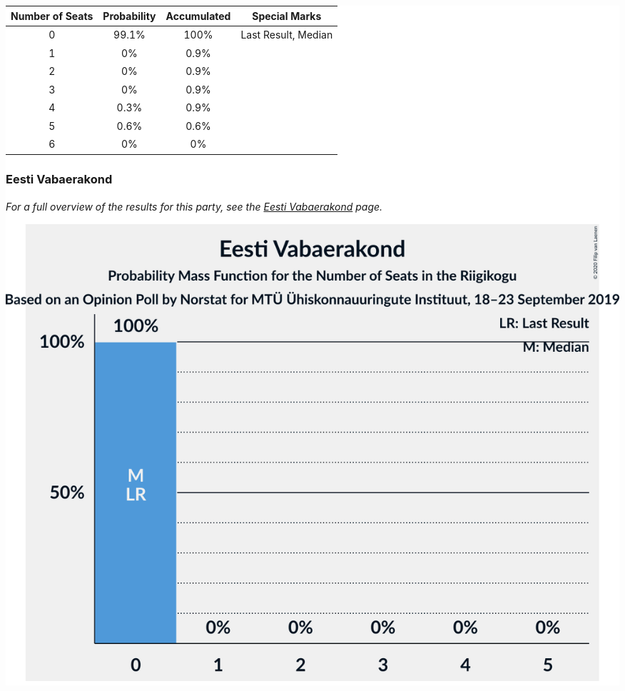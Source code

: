 | Number of Seats | Probability | Accumulated | Special Marks |
|:---------------:|:-----------:|:-----------:|:-------------:|
| 0 | 99.1% | 100% | Last Result, Median |
| 1 | 0% | 0.9% |  |
| 2 | 0% | 0.9% |  |
| 3 | 0% | 0.9% |  |
| 4 | 0.3% | 0.9% |  |
| 5 | 0.6% | 0.6% |  |
| 6 | 0% | 0% |  |

### Eesti Vabaerakond

*For a full overview of the results for this party, see the [Eesti Vabaerakond](party-eestivabaerakond.html) page.*

![Graph with seats probability mass function not yet produced](2019-09-23-Norstat-seats-pmf-eestivabaerakond.png "Seats Probability Mass Function")
